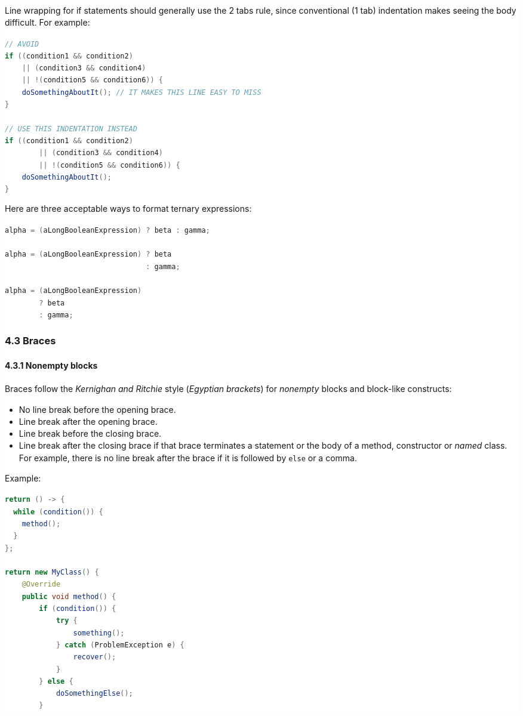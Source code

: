 Line wrapping for if statements should generally use the 2 tabs rule, since conventional (1 tab) indentation makes seeing the body difficult. For example:

```java
// AVOID
if ((condition1 && condition2)
    || (condition3 && condition4)
    || !(condition5 && condition6)) {
    doSomethingAboutIt(); // IT MAKES THIS LINE EASY TO MISS
}

// USE THIS INDENTATION INSTEAD
if ((condition1 && condition2)
        || (condition3 && condition4)
        || !(condition5 && condition6)) {
    doSomethingAboutIt();
}
```

Here are three acceptable ways to format ternary expressions:

```java
alpha = (aLongBooleanExpression) ? beta : gamma;

alpha = (aLongBooleanExpression) ? beta
                                 : gamma;

alpha = (aLongBooleanExpression)
        ? beta
        : gamma;
```

### 4.3 Braces

#### 4.3.1 Nonempty blocks

Braces follow the _Kernighan and Ritchie_ style (_Egyptian brackets_) for _nonempty_ blocks and block-like constructs:

-   No line break before the opening brace.
-   Line break after the opening brace.
-   Line break before the closing brace.
-   Line break after the closing brace if that brace terminates a statement or the body of a method, constructor or _named_ class. For example, there is no line break after the brace if it is followed by `else` or a comma.

Example:

```java
return () -> {
  while (condition()) {
    method();
  }
};

return new MyClass() {
    @Override
    public void method() {
        if (condition()) {
            try {
                something();
            } catch (ProblemException e) {
                recover();
            }
        } else {
            doSomethingElse();
        }
```